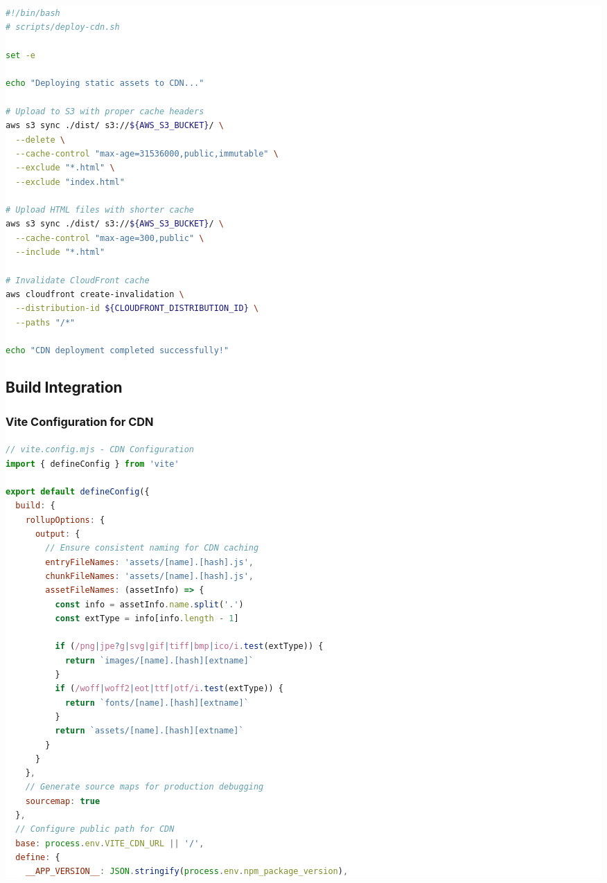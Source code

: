 ```bash
#!/bin/bash
# scripts/deploy-cdn.sh

set -e

echo "Deploying static assets to CDN..."

# Upload to S3 with proper cache headers
aws s3 sync ./dist/ s3://${AWS_S3_BUCKET}/ \
  --delete \
  --cache-control "max-age=31536000,public,immutable" \
  --exclude "*.html" \
  --exclude "index.html"

# Upload HTML files with shorter cache
aws s3 sync ./dist/ s3://${AWS_S3_BUCKET}/ \
  --cache-control "max-age=300,public" \
  --include "*.html"

# Invalidate CloudFront cache
aws cloudfront create-invalidation \
  --distribution-id ${CLOUDFRONT_DISTRIBUTION_ID} \
  --paths "/*"

echo "CDN deployment completed successfully!"
```

## Build Integration

### Vite Configuration for CDN
```javascript
// vite.config.mjs - CDN Configuration
import { defineConfig } from 'vite'

export default defineConfig({
  build: {
    rollupOptions: {
      output: {
        // Ensure consistent naming for CDN caching
        entryFileNames: 'assets/[name].[hash].js',
        chunkFileNames: 'assets/[name].[hash].js',
        assetFileNames: (assetInfo) => {
          const info = assetInfo.name.split('.')
          const extType = info[info.length - 1]
          
          if (/png|jpe?g|svg|gif|tiff|bmp|ico/i.test(extType)) {
            return `images/[name].[hash][extname]`
          }
          if (/woff|woff2|eot|ttf|otf/i.test(extType)) {
            return `fonts/[name].[hash][extname]`
          }
          return `assets/[name].[hash][extname]`
        }
      }
    },
    // Generate source maps for production debugging
    sourcemap: true
  },
  // Configure public path for CDN
  base: process.env.VITE_CDN_URL || '/',
  define: {
    __APP_VERSION__: JSON.stringify(process.env.npm_package_version),
```